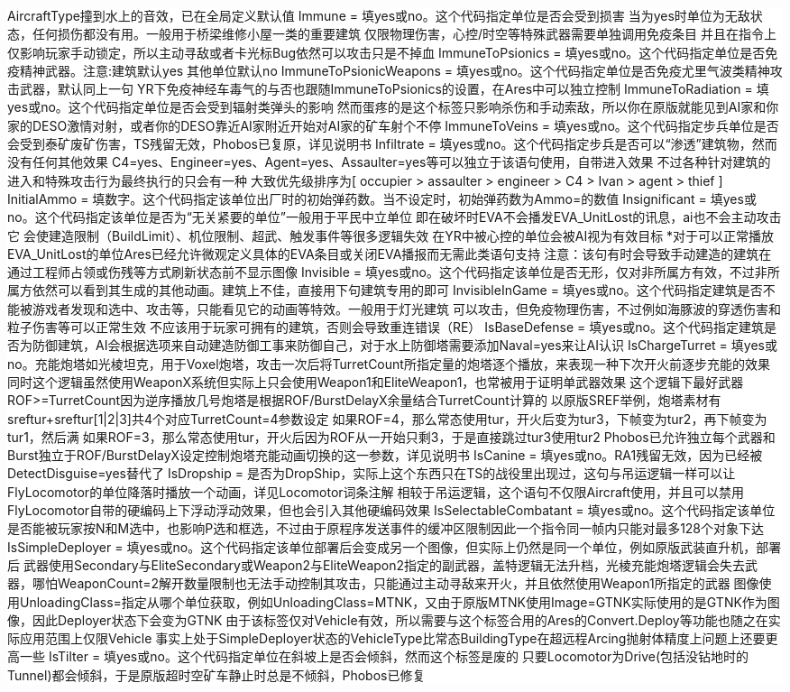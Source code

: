 AircraftType撞到水上的音效，已在全局定义默认值
Immune =
填yes或no。这个代码指定单位是否会受到损害
当为yes时单位为无敌状态，任何损伤都没有用。一般用于桥梁维修小屋一类的重要建筑
仅限物理伤害，心控/时空等特殊武器需要单独调用免疫条目
并且在指令上仅影响玩家手动锁定，所以主动寻敌或者卡光标Bug依然可以攻击只是不掉血
ImmuneToPsionics =
填yes或no。这个代码指定单位是否免疫精神武器。注意:建筑默认yes 其他单位默认no
ImmuneToPsionicWeapons =
填yes或no。这个代码指定单位是否免疫尤里气波类精神攻击武器，默认同上一句
YR下免疫神经车毒气的与否也跟随ImmuneToPsionics的设置，在Ares中可以独立控制
ImmuneToRadiation =
填yes或no。这个代码指定单位是否会受到辐射类弹头的影响
然而蛋疼的是这个标签只影响杀伤和手动索敌，所以你在原版就能见到AI家和你家的DESO激情对射，或者你的DESO靠近AI家附近开始对AI家的矿车射个不停
ImmuneToVeins =
填yes或no。这个代码指定步兵单位是否会受到泰矿废矿伤害，TS残留无效，Phobos已复原，详见说明书
Infiltrate =
填yes或no。这个代码指定步兵是否可以“渗透”建筑物，然而没有任何其他效果
C4=yes、Engineer=yes、Agent=yes、Assaulter=yes等可以独立于该语句使用，自带进入效果
不过各种针对建筑的进入和特殊攻击行为最终执行的只会有一种
大致优先级排序为[ occupier > assaulter > engineer > C4 > Ivan > agent > thief ]
InitialAmmo =
填数字。这个代码指定该单位出厂时的初始弹药数。当不设定时，初始弹药数为Ammo=的数值
Insignificant =
填yes或no。这个代码指定该单位是否为“无关紧要的单位”一般用于平民中立单位
即在破坏时EVA不会播发EVA_UnitLost的讯息，ai也不会主动攻击它
会使建造限制（BuildLimit）、机位限制、超武、触发事件等很多逻辑失效
在YR中被心控的单位会被AI视为有效目标
*对于可以正常播放EVA_UnitLost的单位Ares已经允许微观定义具体的EVA条目或关闭EVA播报而无需此类语句支持
注意：该句有时会导致手动建造的建筑在通过工程师占领或伤残等方式刷新状态前不显示图像
Invisible =
填yes或no。这个代码指定该单位是否无形，仅对非所属方有效，不过非所属方依然可以看到其生成的其他动画。建筑上不佳，直接用下句建筑专用的即可
InvisibleInGame =
填yes或no。这个代码指定建筑是否不能被游戏者发现和选中、攻击等，只能看见它的动画等特效。一般用于灯光建筑
可以攻击，但免疫物理伤害，不过例如海豚波的穿透伤害和粒子伤害等可以正常生效
不应该用于玩家可拥有的建筑，否则会导致重连错误（RE）
IsBaseDefense =
填yes或no。这个代码指定建筑是否为防御建筑，AI会根据选项来自动建造防御工事来防御自己，对于水上防御塔需要添加Naval=yes来让AI认识
IsChargeTurret =
填yes或no。充能炮塔如光棱坦克，用于Voxel炮塔，攻击一次后将TurretCount所指定量的炮塔逐个播放，来表现一种下次开火前逐步充能的效果
同时这个逻辑虽然使用WeaponX系统但实际上只会使用Weapon1和EliteWeapon1，也常被用于证明单武器效果
这个逻辑下最好武器ROF>=TurretCount因为逆序播放几号炮塔是根据ROF/BurstDelayX余量结合TurretCount计算的
以原版SREF举例，炮塔素材有sreftur+sreftur[1|2|3]共4个对应TurretCount=4参数设定
如果ROF=4，那么常态使用tur，开火后变为tur3，下帧变为tur2，再下帧变为tur1，然后满
如果ROF=3，那么常态使用tur，开火后因为ROF从一开始只剩3，于是直接跳过tur3使用tur2
Phobos已允许独立每个武器和Burst独立于ROF/BurstDelayX设定控制炮塔充能动画切换的这一参数，详见说明书
IsCanine =
填yes或no。RA1残留无效，因为已经被DetectDisguise=yes替代了
IsDropship =
是否为DropShip，实际上这个东西只在TS的战役里出现过，这句与吊运逻辑一样可以让FlyLocomotor的单位降落时播放一个动画，详见Locomotor词条注解
相较于吊运逻辑，这个语句不仅限Aircraft使用，并且可以禁用FlyLocomotor自带的硬编码上下浮动浮动效果，但也会引入其他硬编码效果
IsSelectableCombatant =
填yes或no。这个代码指定该单位是否能被玩家按N和M选中，也影响P选和框选，不过由于原程序发送事件的缓冲区限制因此一个指令同一帧内只能对最多128个对象下达
IsSimpleDeployer =
填yes或no。这个代码指定该单位部署后会变成另一个图像，但实际上仍然是同一个单位，例如原版武装直升机，部署后
武器使用Secondary与EliteSecondary或Weapon2与EliteWeapon2指定的副武器，盖特逻辑无法升档，光棱充能炮塔逻辑会失去武器，哪怕WeaponCount=2解开数量限制也无法手动控制其攻击，只能通过主动寻敌来开火，并且依然使用Weapon1所指定的武器
图像使用UnloadingClass=指定从哪个单位获取，例如UnloadingClass=MTNK，又由于原版MTNK使用Image=GTNK实际使用的是GTNK作为图像，因此Deployer状态下会变为GTNK
由于该标签仅对Vehicle有效，所以需要与这个标签合用的Ares的Convert.Deploy等功能也随之在实际应用范围上仅限Vehicle
事实上处于SimpleDeployer状态的VehicleType比常态BuildingType在超远程Arcing抛射体精度上问题上还要更高一些
IsTilter =
填yes或no。这个代码指定单位在斜坡上是否会倾斜，然而这个标签是废的
只要Locomotor为Drive(包括没钻地时的Tunnel)都会倾斜，于是原版超时空矿车静止时总是不倾斜，Phobos已修复
